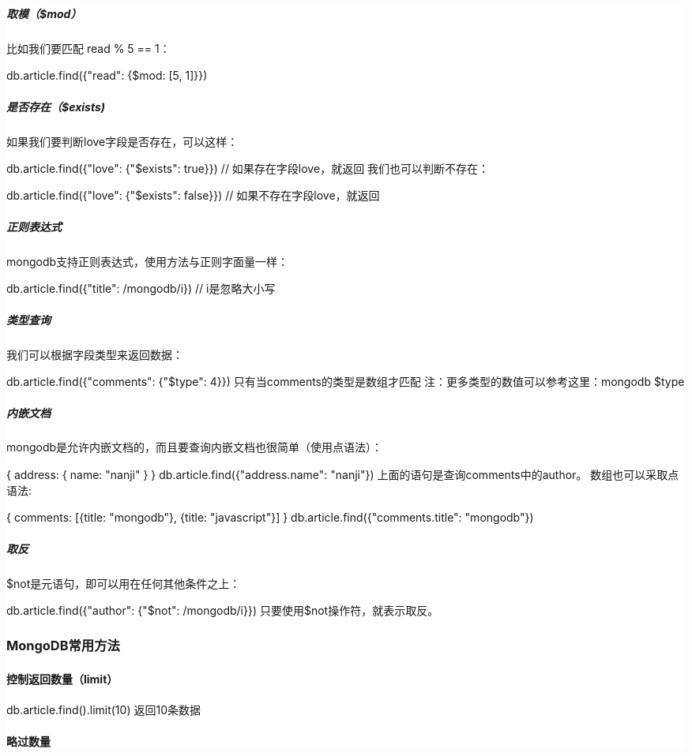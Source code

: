 ##### 取模（$mod）
比如我们要匹配 read % 5 == 1：
```sql

```
db.article.find({"read": {$mod: [5, 1]}})
##### 是否存在（$exists)
如果我们要判断love字段是否存在，可以这样：
```sql

```
db.article.find({"love": {"$exists": true}})  // 如果存在字段love，就返回
我们也可以判断不存在：
```sql

```
db.article.find({"love": {"$exists": false}}) // 如果不存在字段love，就返回
##### 正则表达式
mongodb支持正则表达式，使用方法与正则字面量一样：
```sql

```
db.article.find({"title": /mongodb/i})  // i是忽略大小写
##### 类型查询
我们可以根据字段类型来返回数据：
```sql

```
db.article.find({"comments": {"$type": 4}})
只有当comments的类型是数组才匹配
注：更多类型的数值可以参考这里：mongodb $type
##### 内嵌文档
mongodb是允许内嵌文档的，而且要查询内嵌文档也很简单（使用点语法）：
```sql

```
{
  address: { name: "nanji" }
}
db.article.find({"address.name": "nanji"})
上面的语句是查询comments中的author。
数组也可以采取点语法:
```sql

```
{
  comments: [{title: "mongodb"}, {title: "javascript"}]
}
db.article.find({"comments.title": "mongodb"})
##### 取反
$not是元语句，即可以用在任何其他条件之上：
```sql

```
db.article.find({"author": {"$not": /mongodb/i}})
只要使用$not操作符，就表示取反。
### MongoDB常用方法
#### 控制返回数量（limit）
```sql

```
db.article.find().limit(10)
返回10条数据
#### 略过数量